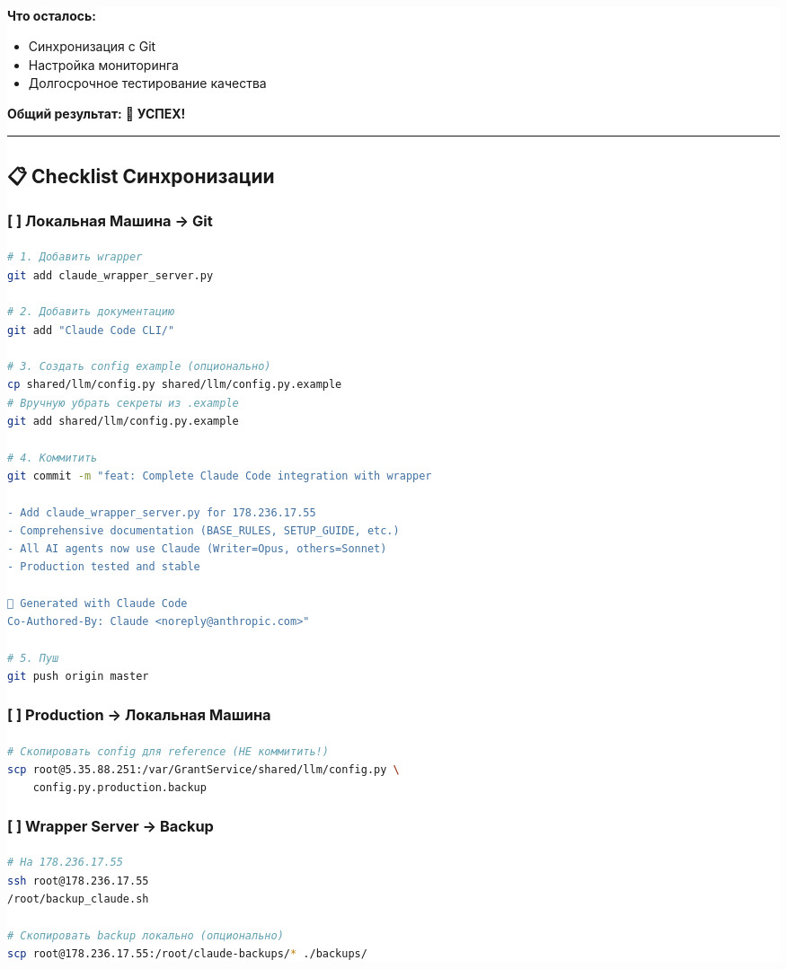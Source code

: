 **Что осталось:**
- Синхронизация с Git
- Настройка мониторинга
- Долгосрочное тестирование качества

**Общий результат:** 🎉 **УСПЕХ!**

---

## 📋 Checklist Синхронизации

### [ ] Локальная Машина → Git

```bash
# 1. Добавить wrapper
git add claude_wrapper_server.py

# 2. Добавить документацию
git add "Claude Code CLI/"

# 3. Создать config example (опционально)
cp shared/llm/config.py shared/llm/config.py.example
# Вручную убрать секреты из .example
git add shared/llm/config.py.example

# 4. Коммитить
git commit -m "feat: Complete Claude Code integration with wrapper

- Add claude_wrapper_server.py for 178.236.17.55
- Comprehensive documentation (BASE_RULES, SETUP_GUIDE, etc.)
- All AI agents now use Claude (Writer=Opus, others=Sonnet)
- Production tested and stable

🤖 Generated with Claude Code
Co-Authored-By: Claude <noreply@anthropic.com>"

# 5. Пуш
git push origin master
```

### [ ] Production → Локальная Машина

```bash
# Скопировать config для reference (НЕ коммитить!)
scp root@5.35.88.251:/var/GrantService/shared/llm/config.py \
    config.py.production.backup
```

### [ ] Wrapper Server → Backup

```bash
# На 178.236.17.55
ssh root@178.236.17.55
/root/backup_claude.sh

# Скопировать backup локально (опционально)
scp root@178.236.17.55:/root/claude-backups/* ./backups/
```
